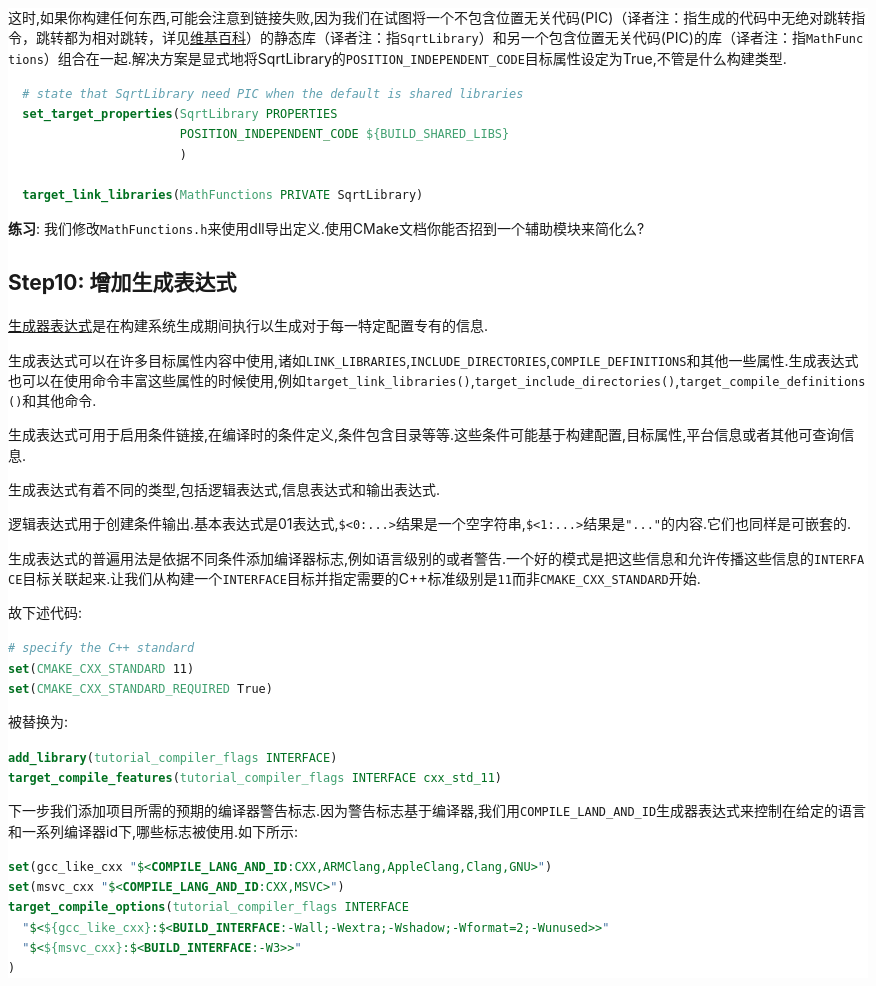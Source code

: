 这时,如果你构建任何东西,可能会注意到链接失败,因为我们在试图将一个不包含位置无关代码(PIC)（译者注：指生成的代码中无绝对跳转指令，跳转都为相对跳转，详见[维基百科](https://zh.wikipedia.org/wiki/%E5%9C%B0%E5%9D%80%E6%97%A0%E5%85%B3%E4%BB%A3%E7%A0%81)）的静态库（译者注：指`SqrtLibrary`）和另一个包含位置无关代码(PIC)的库（译者注：指`MathFunctions`）组合在一起.解决方案是显式地将SqrtLibrary的`POSITION_INDEPENDENT_CODE`目标属性设定为True,不管是什么构建类型.

```CMake
  # state that SqrtLibrary need PIC when the default is shared libraries
  set_target_properties(SqrtLibrary PROPERTIES
                        POSITION_INDEPENDENT_CODE ${BUILD_SHARED_LIBS}
                        )

  target_link_libraries(MathFunctions PRIVATE SqrtLibrary)
```

**练习**: 我们修改`MathFunctions.h`来使用dll导出定义.使用CMake文档你能否招到一个辅助模块来简化么?

## Step10: 增加生成表达式

[生成器表达式](https://cmake.org/cmake/help/latest/manual/cmake-generator-expressions.7.html#manual:cmake-generator-expressions(7))是在构建系统生成期间执行以生成对于每一特定配置专有的信息.

生成表达式可以在许多目标属性内容中使用,诸如`LINK_LIBRARIES`,`INCLUDE_DIRECTORIES`,`COMPILE_DEFINITIONS`和其他一些属性.生成表达式也可以在使用命令丰富这些属性的时候使用,例如`target_link_libraries()`,`target_include_directories()`,`target_compile_definitions()`和其他命令.

生成表达式可用于启用条件链接,在编译时的条件定义,条件包含目录等等.这些条件可能基于构建配置,目标属性,平台信息或者其他可查询信息.

生成表达式有着不同的类型,包括逻辑表达式,信息表达式和输出表达式.

逻辑表达式用于创建条件输出.基本表达式是01表达式,`$<0:...>`结果是一个空字符串,`$<1:...>`结果是`"..."`的内容.它们也同样是可嵌套的.

生成表达式的普遍用法是依据不同条件添加编译器标志,例如语言级别的或者警告.一个好的模式是把这些信息和允许传播这些信息的`INTERFACE`目标关联起来.让我们从构建一个`INTERFACE`目标并指定需要的C++标准级别是`11`而非`CMAKE_CXX_STANDARD`开始.

故下述代码:

```CMake
# specify the C++ standard
set(CMAKE_CXX_STANDARD 11)
set(CMAKE_CXX_STANDARD_REQUIRED True)
```

被替换为:

```CMake
add_library(tutorial_compiler_flags INTERFACE)
target_compile_features(tutorial_compiler_flags INTERFACE cxx_std_11)
```

下一步我们添加项目所需的预期的编译器警告标志.因为警告标志基于编译器,我们用`COMPILE_LAND_AND_ID`生成器表达式来控制在给定的语言和一系列编译器id下,哪些标志被使用.如下所示:

```CMake
set(gcc_like_cxx "$<COMPILE_LANG_AND_ID:CXX,ARMClang,AppleClang,Clang,GNU>")
set(msvc_cxx "$<COMPILE_LANG_AND_ID:CXX,MSVC>")
target_compile_options(tutorial_compiler_flags INTERFACE
  "$<${gcc_like_cxx}:$<BUILD_INTERFACE:-Wall;-Wextra;-Wshadow;-Wformat=2;-Wunused>>"
  "$<${msvc_cxx}:$<BUILD_INTERFACE:-W3>>"
)
```
